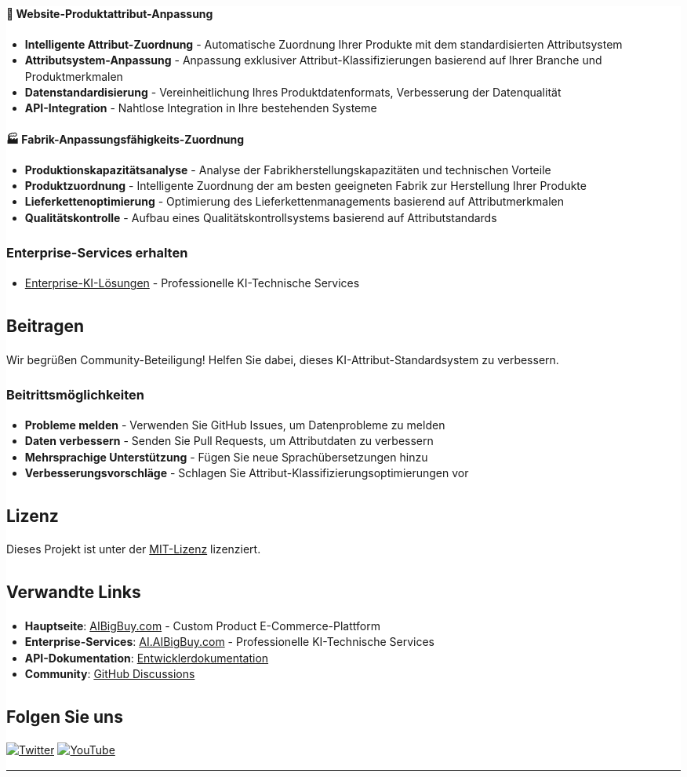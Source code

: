 #### 🎯 Website-Produktattribut-Anpassung
- **Intelligente Attribut-Zuordnung** - Automatische Zuordnung Ihrer Produkte mit dem standardisierten Attributsystem
- **Attributsystem-Anpassung** - Anpassung exklusiver Attribut-Klassifizierungen basierend auf Ihrer Branche und Produktmerkmalen
- **Datenstandardisierung** - Vereinheitlichung Ihres Produktdatenformats, Verbesserung der Datenqualität
- **API-Integration** - Nahtlose Integration in Ihre bestehenden Systeme

#### 🏭 Fabrik-Anpassungsfähigkeits-Zuordnung
- **Produktionskapazitätsanalyse** - Analyse der Fabrikherstellungskapazitäten und technischen Vorteile
- **Produktzuordnung** - Intelligente Zuordnung der am besten geeigneten Fabrik zur Herstellung Ihrer Produkte
- **Lieferkettenoptimierung** - Optimierung des Lieferkettenmanagements basierend auf Attributmerkmalen
- **Qualitätskontrolle** - Aufbau eines Qualitätskontrollsystems basierend auf Attributstandards

### Enterprise-Services erhalten
- [Enterprise-KI-Lösungen](https://ai.aibigbuy.com) - Professionelle KI-Technische Services

## Beitragen

Wir begrüßen Community-Beteiligung! Helfen Sie dabei, dieses KI-Attribut-Standardsystem zu verbessern.

### Beitrittsmöglichkeiten

- **Probleme melden** - Verwenden Sie GitHub Issues, um Datenprobleme zu melden
- **Daten verbessern** - Senden Sie Pull Requests, um Attributdaten zu verbessern
- **Mehrsprachige Unterstützung** - Fügen Sie neue Sprachübersetzungen hinzu
- **Verbesserungsvorschläge** - Schlagen Sie Attribut-Klassifizierungsoptimierungen vor

## Lizenz

Dieses Projekt ist unter der [MIT-Lizenz](LICENSE) lizenziert.

## Verwandte Links

- **Hauptseite**: [AIBigBuy.com](https://aibigbuy.com) - Custom Product E-Commerce-Plattform
- **Enterprise-Services**: [AI.AIBigBuy.com](https://ai.aibigbuy.com) - Professionelle KI-Technische Services
- **API-Dokumentation**: [Entwicklerdokumentation](https://ai.aibigbuy.com/docs)
- **Community**: [GitHub Discussions](https://github.com/aibigbuy/ai-label-schema/discussions)

## Folgen Sie uns

[![Twitter](https://img.shields.io/badge/Twitter-@AIBigBuy-1DA1F2?style=for-the-badge&logo=twitter&logoColor=white)](https://x.com/aibigbuy)
[![YouTube](https://img.shields.io/badge/YouTube-AIBigBuy-FF0000?style=for-the-badge&logo=youtube&logoColor=white)](https://youtube.com/@aibigbuy)

---
